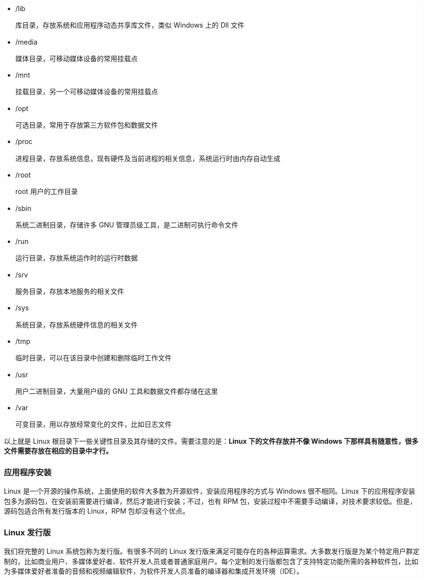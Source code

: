 - /lib

  库目录，存放系统和应用程序动态共享库文件，类似 Windows 上的 Dll 文件

- /media

  媒体目录，可移动媒体设备的常用挂载点

- /mnt

  挂载目录，另一个可移动媒体设备的常用挂载点

- /opt

  可选目录，常用于存放第三方软件包和数据文件

- /proc

  进程目录，存放系统信息，现有硬件及当前进程的相关信息，系统运行时由内存自动生成

- /root

  root 用户的工作目录

- /sbin

  系统二进制目录，存储许多 GNU 管理员级工具，是二进制可执行命令文件

- /run

  运行目录，存放系统运作时的运行时数据

- /srv

  服务目录，存放本地服务的相关文件

- /sys

  系统目录，存放系统硬件信息的相关文件

- /tmp

  临时目录，可以在该目录中创建和删除临时工作文件

- /usr

  用户二进制目录，大量用户级的 GNU 工具和数据文件都存储在这里

- /var

  可变目录，用以存放经常变化的文件，比如日志文件

以上就是 Linux 根目录下一些关键性目录及其存储的文件。需要注意的是：**Linux 下的文件存放并不像 Windows 下那样具有随意性，很多文件需要存放在相应的目录中才行。**

### 应用程序安装

Linux 是一个开源的操作系统，上面使用的软件大多数为开源软件，安装应用程序的方式与 Windows 很不相同。Linux 下的应用程序安装包多为源码包，在安装前需要进行编译，然后才能进行安装；不过，也有 RPM 包，安装过程中不需要手动编译，对技术要求较低。但是，源码包适合所有发行版本的 Linux，RPM 包却没有这个优点。

### Linux 发行版

我们将完整的 Linux 系统包称为发行版。有很多不同的 Linux 发行版来满足可能存在的各种运算需求。大多数发行版是为某个特定用户群定制的，比如商业用户、多媒体爱好者、软件开发人员或者普通家庭用户。每个定制的发行版都包含了支持特定功能所需的各种软件包，比如为多媒体爱好者准备的音频和视频编辑软件，为软件开发人员准备的编译器和集成开发环境（IDE）。
